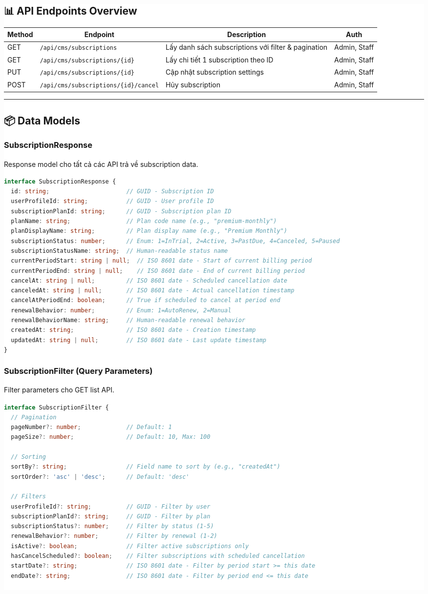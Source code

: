 
## 📊 API Endpoints Overview

| Method | Endpoint | Description | Auth |
|--------|----------|-------------|------|
| GET | `/api/cms/subscriptions` | Lấy danh sách subscriptions với filter & pagination | Admin, Staff |
| GET | `/api/cms/subscriptions/{id}` | Lấy chi tiết 1 subscription theo ID | Admin, Staff |
| PUT | `/api/cms/subscriptions/{id}` | Cập nhật subscription settings | Admin, Staff |
| POST | `/api/cms/subscriptions/{id}/cancel` | Hủy subscription | Admin, Staff |

---

## 📦 Data Models

### SubscriptionResponse
Response model cho tất cả các API trả về subscription data.

```typescript
interface SubscriptionResponse {
  id: string;                      // GUID - Subscription ID
  userProfileId: string;           // GUID - User profile ID
  subscriptionPlanId: string;      // GUID - Subscription plan ID
  planName: string;                // Plan code name (e.g., "premium-monthly")
  planDisplayName: string;         // Plan display name (e.g., "Premium Monthly")
  subscriptionStatus: number;      // Enum: 1=InTrial, 2=Active, 3=PastDue, 4=Canceled, 5=Paused
  subscriptionStatusName: string;  // Human-readable status name
  currentPeriodStart: string | null;  // ISO 8601 date - Start of current billing period
  currentPeriodEnd: string | null;    // ISO 8601 date - End of current billing period
  cancelAt: string | null;         // ISO 8601 date - Scheduled cancellation date
  canceledAt: string | null;       // ISO 8601 date - Actual cancellation timestamp
  cancelAtPeriodEnd: boolean;      // True if scheduled to cancel at period end
  renewalBehavior: number;         // Enum: 1=AutoRenew, 2=Manual
  renewalBehaviorName: string;     // Human-readable renewal behavior
  createdAt: string;               // ISO 8601 date - Creation timestamp
  updatedAt: string | null;        // ISO 8601 date - Last update timestamp
}
```

### SubscriptionFilter (Query Parameters)
Filter parameters cho GET list API.

```typescript
interface SubscriptionFilter {
  // Pagination
  pageNumber?: number;             // Default: 1
  pageSize?: number;               // Default: 10, Max: 100
  
  // Sorting
  sortBy?: string;                 // Field name to sort by (e.g., "createdAt")
  sortOrder?: 'asc' | 'desc';      // Default: 'desc'
  
  // Filters
  userProfileId?: string;          // GUID - Filter by user
  subscriptionPlanId?: string;     // GUID - Filter by plan
  subscriptionStatus?: number;     // Filter by status (1-5)
  renewalBehavior?: number;        // Filter by renewal (1-2)
  isActive?: boolean;              // Filter active subscriptions only
  hasCancelScheduled?: boolean;    // Filter subscriptions with scheduled cancellation
  startDate?: string;              // ISO 8601 date - Filter by period start >= this date
  endDate?: string;                // ISO 8601 date - Filter by period end <= this date
  
```